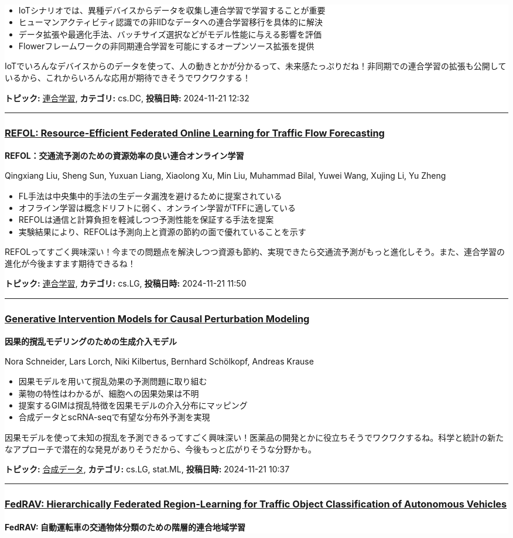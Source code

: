 - IoTシナリオでは、異種デバイスからデータを収集し連合学習で学習することが重要
- ヒューマンアクティビティ認識での非IIDなデータへの連合学習移行を具体的に解決
- データ拡張や最適化手法、バッチサイズ選択などがモデル性能に与える影響を評価
- Flowerフレームワークの非同期連合学習を可能にするオープンソース拡張を提供

IoTでいろんなデバイスからのデータを使って、人の動きとかが分かるって、未来感たっぷりだね！非同期での連合学習の拡張も公開しているから、これからいろんな応用が期待できそうでワクワクする！



**トピック:** [連合学習](../../fl), **カテゴリ:** cs.DC, **投稿日時:** 2024-11-21 12:32


- - -

### [REFOL: Resource-Efficient Federated Online Learning for Traffic Flow Forecasting](http://arxiv.org/abs/2411.14046)

**REFOL：交通流予測のための資源効率の良い連合オンライン学習**

Qingxiang Liu, Sheng Sun, Yuxuan Liang, Xiaolong Xu, Min Liu, Muhammad Bilal, Yuwei Wang, Xujing Li, Yu Zheng

- FL手法は中央集中的手法の生データ漏洩を避けるために提案されている
- オフライン学習は概念ドリフトに弱く、オンライン学習がTFFに適している
- REFOLは通信と計算負担を軽減しつつ予測性能を保証する手法を提案
- 実験結果により、REFOLは予測向上と資源の節約の面で優れていることを示す

REFOLってすごく興味深い！今までの問題点を解決しつつ資源も節約、実現できたら交通流予測がもっと進化しそう。また、連合学習の進化が今後ますます期待できるね！



**トピック:** [連合学習](../../fl), **カテゴリ:** cs.LG, **投稿日時:** 2024-11-21 11:50


- - -

### [Generative Intervention Models for Causal Perturbation Modeling](http://arxiv.org/abs/2411.14003)

**因果的撹乱モデリングのための生成介入モデル**

Nora Schneider, Lars Lorch, Niki Kilbertus, Bernhard Schölkopf, Andreas Krause

- 因果モデルを用いて撹乱効果の予測問題に取り組む
- 薬物の特性はわかるが、細胞への因果効果は不明
- 提案するGIMは撹乱特徴を因果モデルの介入分布にマッピング
- 合成データとscRNA-seqで有望な分布外予測を実現

因果モデルを使って未知の撹乱を予測できるってすごく興味深い！医薬品の開発とかに役立ちそうでワクワクするね。科学と統計の新たなアプローチで潜在的な発見がありそうだから、今後もっと広がりそうな分野かも。



**トピック:** [合成データ](../../sd), **カテゴリ:** cs.LG, stat.ML, **投稿日時:** 2024-11-21 10:37


- - -

### [FedRAV: Hierarchically Federated Region-Learning for Traffic Object Classification of Autonomous Vehicles](http://arxiv.org/abs/2411.13979)

**FedRAV: 自動運転車の交通物体分類のための階層的連合地域学習**
